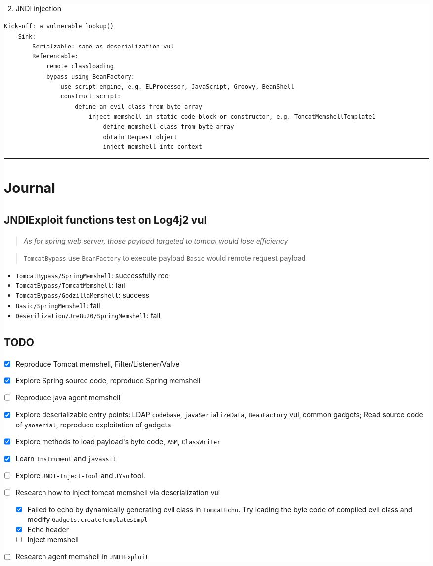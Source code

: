 2. JNDI injection
```
Kick-off: a vulnerable lookup()
	Sink: 
		Serialzable: same as deserialization vul
		Referencable: 
			remote classloading
			bypass using BeanFactory:
				use script engine, e.g. ELProcessor, JavaScript, Groovy, BeanShell
				construct script:
					define an evil class from byte array
						inject memshell in static code block or constructor, e.g. TomcatMemshellTemplate1
							define memshell class from byte array
							obtain Request object 
							inject memshell into context
```



---

# Journal
## JNDIExploit functions test on Log4j2 vul
> *As for spring web server, those payload targeted to tomcat would lose efficiency*

> `TomcatBypass` use `BeanFactory` to execute payload
> `Basic` would remote request payload

- `TomcatBypass/SpringMemshell`: successfully rce
- `TomcatBypass/TomcatMemshell`: fail
- `TomcatBypass/GodzillaMemshell`: success
- `Basic/SpringMemshell`: fail
- `Deserilization/Jre8u20/SpringMemshell`: fail

## TODO
- [x] Reproduce Tomcat memshell, Filter/Listener/Valve
- [x] Explore Spring source code, reproduce Spring memshell
- [ ] Reproduce java agent memshell
- [x] Explore deserializable entry points: LDAP `codebase`, `javaSerializeData`, `BeanFactory` vul, common gadgets; Read source code of `ysoserial`, reproduce exploitation of gadgets
- [x] Explore methods to load payload's byte code, `ASM`, `ClassWriter`
- [x] Learn `Instrument` and `javassit`
- [ ] Explore `JNDI-Inject-Tool` and `JYso` tool.
- [ ] Research how to inject tomcat memshell via deserialization vul
	- [x] Failed to echo by dynamically generating evil class in `TomcatEcho`. Try loading the byte code of compiled evil class and modify `Gadgets.createTemplatesImpl`
	- [x] Echo header 
	- [ ] Inject memshell 
- [ ] Research agent memshell in `JNDIExploit`


[^1]: [探索高版本 JDK 下 JNDI 漏洞的利用方法 - 跳跳糖](https://tttang.com/archive/1405/#toc_0x02-xxe-rce)
[^2]: [半自动化挖掘request实现多种中间件回显 | 回忆飘如雪](https://gv7.me/articles/2020/semi-automatic-mining-request-implements-multiple-middleware-echo/)
[^3]: [Java反序列化回显学习之Tomcat通用回显 - SecPulse.COM | 安全脉搏](https://www.secpulse.com/archives/200930.html)